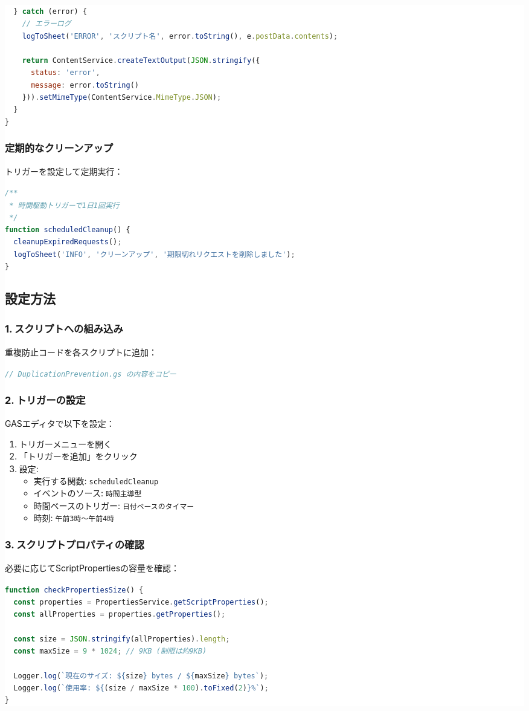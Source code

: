 ```javascript
  } catch (error) {
    // エラーログ
    logToSheet('ERROR', 'スクリプト名', error.toString(), e.postData.contents);
    
    return ContentService.createTextOutput(JSON.stringify({
      status: 'error',
      message: error.toString()
    })).setMimeType(ContentService.MimeType.JSON);
  }
}
```

### 定期的なクリーンアップ

トリガーを設定して定期実行：

```javascript
/**
 * 時間駆動トリガーで1日1回実行
 */
function scheduledCleanup() {
  cleanupExpiredRequests();
  logToSheet('INFO', 'クリーンアップ', '期限切れリクエストを削除しました');
}
```

## 設定方法

### 1. スクリプトへの組み込み

重複防止コードを各スクリプトに追加：

```javascript
// DuplicationPrevention.gs の内容をコピー
```

### 2. トリガーの設定

GASエディタで以下を設定：

1. トリガーメニューを開く
2. 「トリガーを追加」をクリック
3. 設定:
   - 実行する関数: `scheduledCleanup`
   - イベントのソース: `時間主導型`
   - 時間ベースのトリガー: `日付ベースのタイマー`
   - 時刻: `午前3時～午前4時`

### 3. スクリプトプロパティの確認

必要に応じてScriptPropertiesの容量を確認：

```javascript
function checkPropertiesSize() {
  const properties = PropertiesService.getScriptProperties();
  const allProperties = properties.getProperties();
  
  const size = JSON.stringify(allProperties).length;
  const maxSize = 9 * 1024; // 9KB (制限は約9KB)
  
  Logger.log(`現在のサイズ: ${size} bytes / ${maxSize} bytes`);
  Logger.log(`使用率: ${(size / maxSize * 100).toFixed(2)}%`);
}
```
